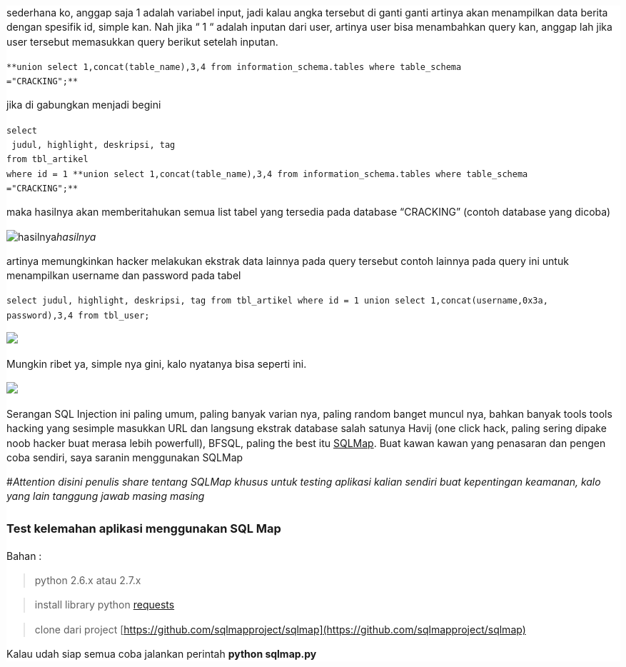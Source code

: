 sederhana ko, anggap saja 1 adalah variabel input, jadi kalau angka tersebut di ganti ganti artinya akan menampilkan data berita dengan spesifik id, simple kan. Nah jika “ 1 “ adalah inputan dari user, artinya user bisa menambahkan query kan, anggap lah jika user tersebut memasukkan query berikut setelah inputan.

    **union select 1,concat(table_name),3,4 from information_schema.tables where table_schema
    ="CRACKING";**

jika di gabungkan menjadi begini

    select 
     judul, highlight, deskripsi, tag 
    from tbl_artikel 
    where id = 1 **union select 1,concat(table_name),3,4 from information_schema.tables where table_schema
    ="CRACKING";**

maka hasilnya akan memberitahukan semua list tabel yang tersedia pada database “CRACKING” (contoh database yang dicoba)

![hasilnya](https://cdn-images-1.medium.com/max/2000/1*7wGv8Eq2DT7Nk2jfUwL0BQ.png)*hasilnya*

artinya memungkinkan hacker melakukan ekstrak data lainnya pada query tersebut contoh lainnya pada query ini untuk menampilkan username dan password pada tabel

    select judul, highlight, deskripsi, tag from tbl_artikel where id = 1 union select 1,concat(username,0x3a,
    password),3,4 from tbl_user;

![](https://cdn-images-1.medium.com/max/2000/1*BULmzjJzS-yrvASQxTBCRw.png)

Mungkin ribet ya, simple nya gini, kalo nyatanya bisa seperti ini.

![](https://cdn-images-1.medium.com/max/2000/1*KimkYKKuir6u4G1sFWQf_Q.png)

Serangan SQL Injection ini paling umum, paling banyak varian nya, paling random banget muncul nya, bahkan banyak tools tools hacking yang sesimple masukkan URL dan langsung ekstrak database salah satunya Havij (one click hack, paling sering dipake noob hacker buat merasa lebih powerfull), BFSQL, paling the best itu [SQLMap](http://sqlmap.org/). Buat kawan kawan yang penasaran dan pengen coba sendiri, saya saranin menggunakan SQLMap

#*Attention disini penulis share tentang SQLMap khusus untuk testing aplikasi kalian sendiri buat kepentingan keamanan, kalo yang lain tanggung jawab masing masing*

### Test kelemahan aplikasi menggunakan SQL Map

Bahan :

> python 2.6.x atau 2.7.x

> install library python [requests](http://docs.python-requests.org/en/master/)

> clone dari project [https://github.com/sqlmapproject/sqlmap](https://github.com/sqlmapproject/sqlmap)

Kalau udah siap semua coba jalankan perintah **python sqlmap.py**
